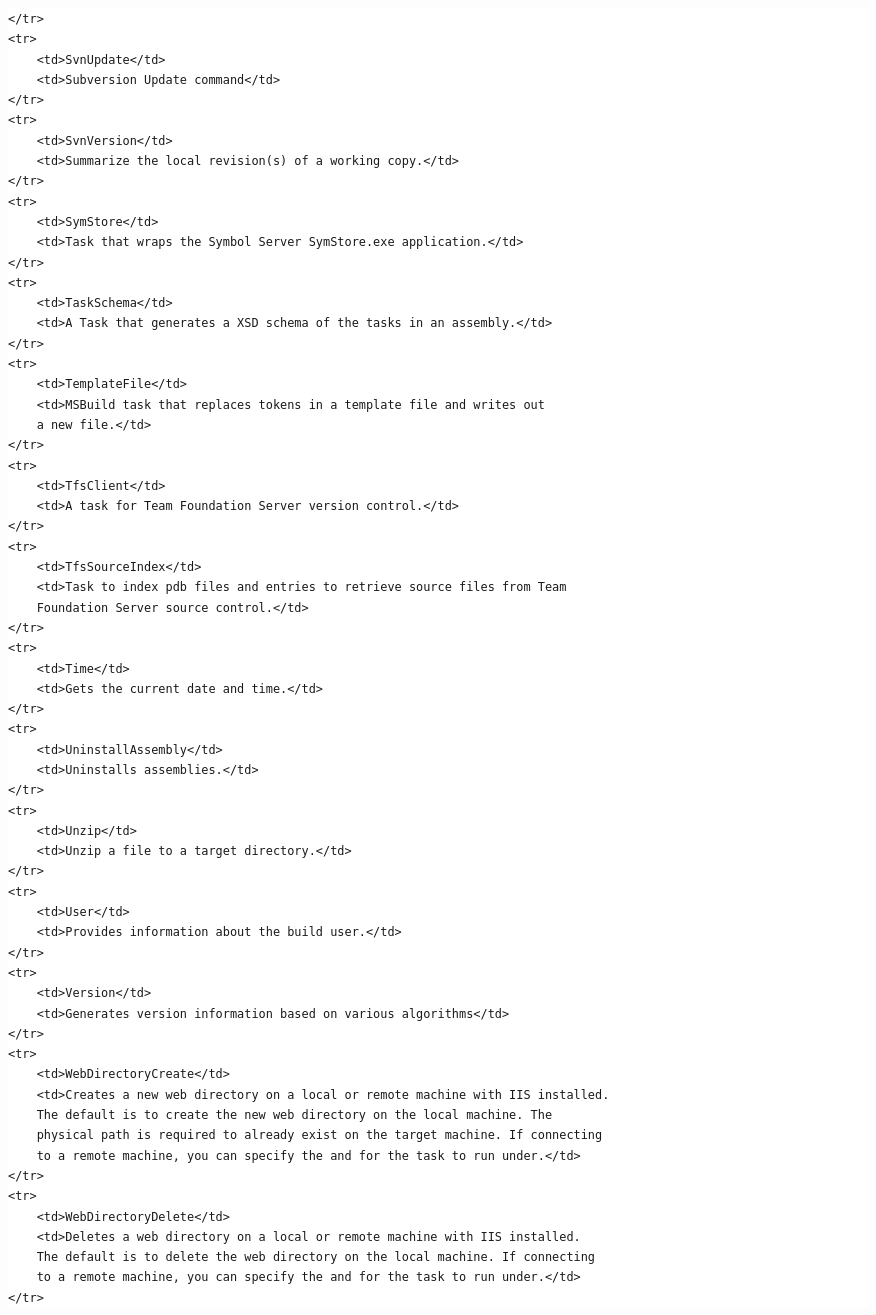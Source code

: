 	</tr>
	<tr>
		<td>SvnUpdate</td>
		<td>Subversion Update command</td>
	</tr>
	<tr>
		<td>SvnVersion</td>
		<td>Summarize the local revision(s) of a working copy.</td>
	</tr>
	<tr>
		<td>SymStore</td>
		<td>Task that wraps the Symbol Server SymStore.exe application.</td>
	</tr>
	<tr>
		<td>TaskSchema</td>
		<td>A Task that generates a XSD schema of the tasks in an assembly.</td>
	</tr>
	<tr>
		<td>TemplateFile</td>
		<td>MSBuild task that replaces tokens in a template file and writes out 
		a new file.</td>
	</tr>
	<tr>
		<td>TfsClient</td>
		<td>A task for Team Foundation Server version control.</td>
	</tr>
	<tr>
		<td>TfsSourceIndex</td>
		<td>Task to index pdb files and entries to retrieve source files from Team 
		Foundation Server source control.</td>
	</tr>
	<tr>
		<td>Time</td>
		<td>Gets the current date and time.</td>
	</tr>
	<tr>
		<td>UninstallAssembly</td>
		<td>Uninstalls assemblies.</td>
	</tr>
	<tr>
		<td>Unzip</td>
		<td>Unzip a file to a target directory.</td>
	</tr>
	<tr>
		<td>User</td>
		<td>Provides information about the build user.</td>
	</tr>
	<tr>
		<td>Version</td>
		<td>Generates version information based on various algorithms</td>
	</tr>
	<tr>
		<td>WebDirectoryCreate</td>
		<td>Creates a new web directory on a local or remote machine with IIS installed. 
		The default is to create the new web directory on the local machine. The 
		physical path is required to already exist on the target machine. If connecting 
		to a remote machine, you can specify the and for the task to run under.</td>
	</tr>
	<tr>
		<td>WebDirectoryDelete</td>
		<td>Deletes a web directory on a local or remote machine with IIS installed. 
		The default is to delete the web directory on the local machine. If connecting 
		to a remote machine, you can specify the and for the task to run under.</td>
	</tr>